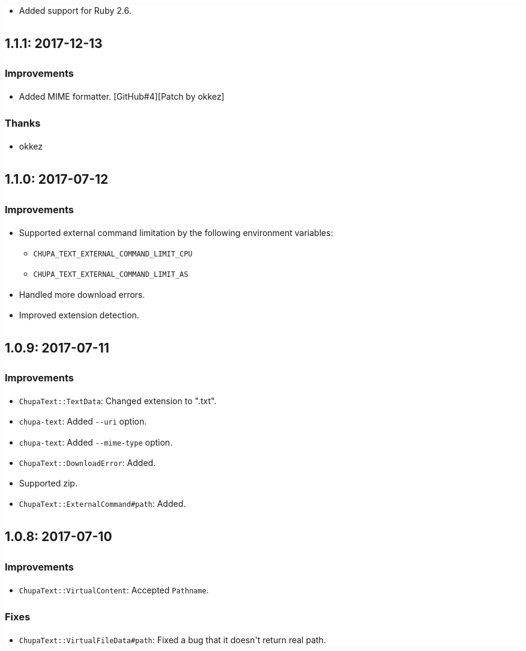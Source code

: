   * Added support for Ruby 2.6.

## 1.1.1: 2017-12-13

### Improvements

  * Added MIME formatter.
    [GitHub#4][Patch by okkez]

### Thanks

  * okkez

## 1.1.0: 2017-07-12

### Improvements

  * Supported external command limitation by the following environment
    variables:

    * `CHUPA_TEXT_EXTERNAL_COMMAND_LIMIT_CPU`

    * `CHUPA_TEXT_EXTERNAL_COMMAND_LIMIT_AS`

  * Handled more download errors.

  * Improved extension detection.

## 1.0.9: 2017-07-11

### Improvements

  * `ChupaText::TextData`: Changed extension to ".txt".

  * `chupa-text`: Added `--uri` option.

  * `chupa-text`: Added `--mime-type` option.

  * `ChupaText::DownloadError`: Added.

  * Supported zip.

  * `ChupaText::ExternalCommand#path`: Added.

## 1.0.8: 2017-07-10

### Improvements

  * `ChupaText::VirtualContent`: Accepted `Pathname`.

### Fixes

  * `ChupaText::VirtualFileData#path`: Fixed a bug that it doesn't
    return real path.
